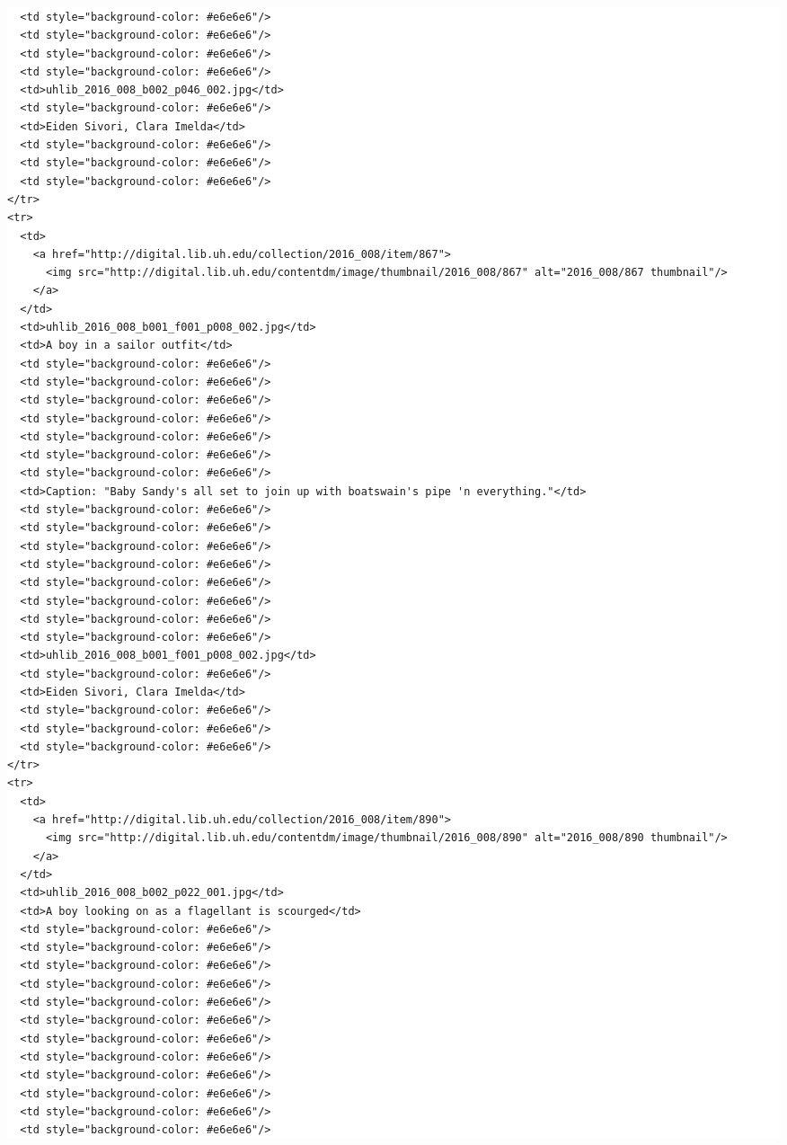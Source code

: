       <td style="background-color: #e6e6e6"/>
      <td style="background-color: #e6e6e6"/>
      <td style="background-color: #e6e6e6"/>
      <td style="background-color: #e6e6e6"/>
      <td>uhlib_2016_008_b002_p046_002.jpg</td>
      <td style="background-color: #e6e6e6"/>
      <td>Eiden Sivori, Clara Imelda</td>
      <td style="background-color: #e6e6e6"/>
      <td style="background-color: #e6e6e6"/>
      <td style="background-color: #e6e6e6"/>
    </tr>
    <tr>
      <td>
        <a href="http://digital.lib.uh.edu/collection/2016_008/item/867">
          <img src="http://digital.lib.uh.edu/contentdm/image/thumbnail/2016_008/867" alt="2016_008/867 thumbnail"/>
        </a>
      </td>
      <td>uhlib_2016_008_b001_f001_p008_002.jpg</td>
      <td>A boy in a sailor outfit</td>
      <td style="background-color: #e6e6e6"/>
      <td style="background-color: #e6e6e6"/>
      <td style="background-color: #e6e6e6"/>
      <td style="background-color: #e6e6e6"/>
      <td style="background-color: #e6e6e6"/>
      <td style="background-color: #e6e6e6"/>
      <td style="background-color: #e6e6e6"/>
      <td>Caption: "Baby Sandy's all set to join up with boatswain's pipe 'n everything."</td>
      <td style="background-color: #e6e6e6"/>
      <td style="background-color: #e6e6e6"/>
      <td style="background-color: #e6e6e6"/>
      <td style="background-color: #e6e6e6"/>
      <td style="background-color: #e6e6e6"/>
      <td style="background-color: #e6e6e6"/>
      <td style="background-color: #e6e6e6"/>
      <td style="background-color: #e6e6e6"/>
      <td>uhlib_2016_008_b001_f001_p008_002.jpg</td>
      <td style="background-color: #e6e6e6"/>
      <td>Eiden Sivori, Clara Imelda</td>
      <td style="background-color: #e6e6e6"/>
      <td style="background-color: #e6e6e6"/>
      <td style="background-color: #e6e6e6"/>
    </tr>
    <tr>
      <td>
        <a href="http://digital.lib.uh.edu/collection/2016_008/item/890">
          <img src="http://digital.lib.uh.edu/contentdm/image/thumbnail/2016_008/890" alt="2016_008/890 thumbnail"/>
        </a>
      </td>
      <td>uhlib_2016_008_b002_p022_001.jpg</td>
      <td>A boy looking on as a flagellant is scourged</td>
      <td style="background-color: #e6e6e6"/>
      <td style="background-color: #e6e6e6"/>
      <td style="background-color: #e6e6e6"/>
      <td style="background-color: #e6e6e6"/>
      <td style="background-color: #e6e6e6"/>
      <td style="background-color: #e6e6e6"/>
      <td style="background-color: #e6e6e6"/>
      <td style="background-color: #e6e6e6"/>
      <td style="background-color: #e6e6e6"/>
      <td style="background-color: #e6e6e6"/>
      <td style="background-color: #e6e6e6"/>
      <td style="background-color: #e6e6e6"/>